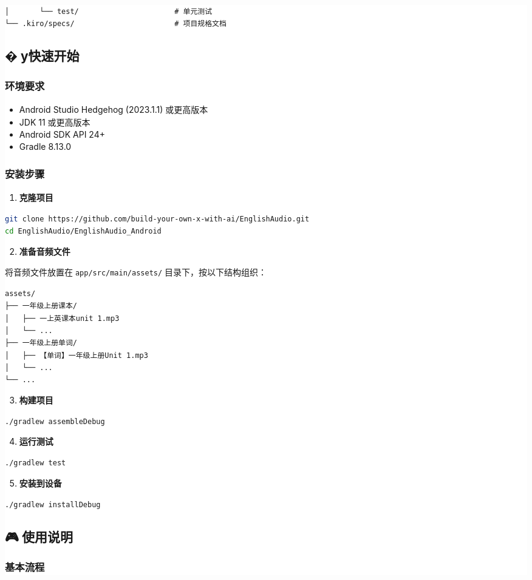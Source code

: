 ```
│       └── test/                      # 单元测试
└── .kiro/specs/                       # 项目规格文档
```

## � y快速开始

### 环境要求

- Android Studio Hedgehog (2023.1.1) 或更高版本
- JDK 11 或更高版本
- Android SDK API 24+
- Gradle 8.13.0

### 安装步骤

1. **克隆项目**
```bash
git clone https://github.com/build-your-own-x-with-ai/EnglishAudio.git
cd EnglishAudio/EnglishAudio_Android
```

2. **准备音频文件**

将音频文件放置在 `app/src/main/assets/` 目录下，按以下结构组织：

```
assets/
├── 一年级上册课本/
│   ├── 一上英课本unit 1.mp3
│   └── ...
├── 一年级上册单词/
│   ├── 【单词】一年级上册Unit 1.mp3
│   └── ...
└── ...
```

3. **构建项目**
```bash
./gradlew assembleDebug
```

4. **运行测试**
```bash
./gradlew test
```

5. **安装到设备**
```bash
./gradlew installDebug
```

## 🎮 使用说明

### 基本流程
